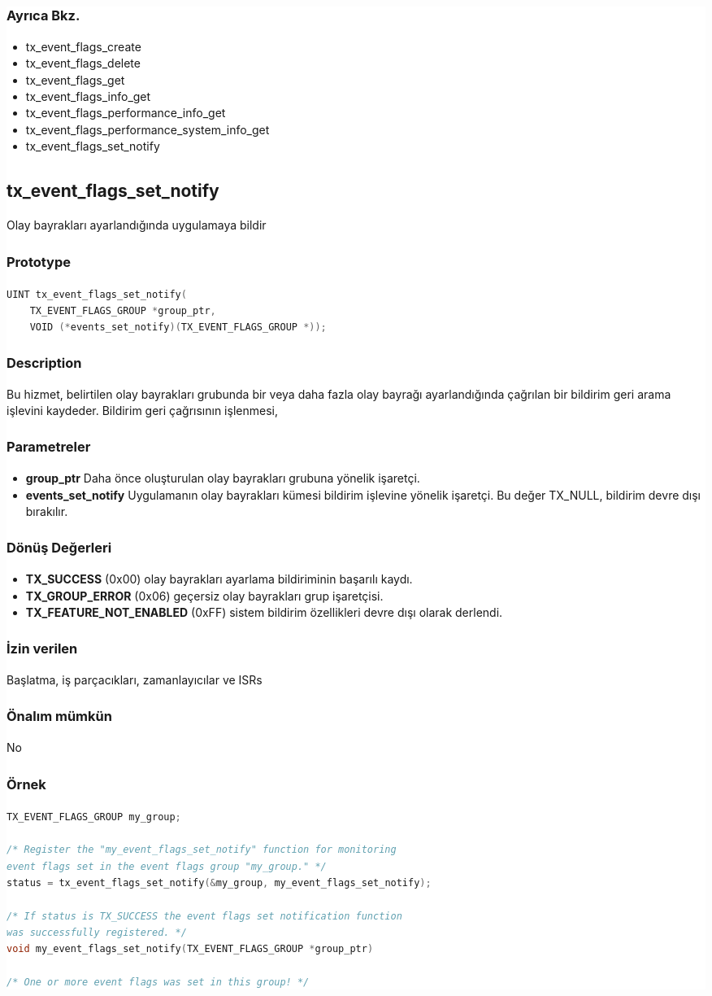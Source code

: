 ### <a name="see-also"></a>Ayrıca Bkz.

- tx_event_flags_create
- tx_event_flags_delete
- tx_event_flags_get
- tx_event_flags_info_get
- tx_event_flags_performance_info_get
- tx_event_flags_performance_system_info_get
- tx_event_flags_set_notify

## <a name="tx_event_flags_set_notify"></a>tx_event_flags_set_notify

Olay bayrakları ayarlandığında uygulamaya bildir

### <a name="prototype"></a>Prototype

```c
UINT tx_event_flags_set_notify(
    TX_EVENT_FLAGS_GROUP *group_ptr,
    VOID (*events_set_notify)(TX_EVENT_FLAGS_GROUP *));
```

### <a name="description"></a>Description

Bu hizmet, belirtilen olay bayrakları grubunda bir veya daha fazla olay bayrağı ayarlandığında çağrılan bir bildirim geri arama işlevini kaydeder. Bildirim geri çağrısının işlenmesi,

### <a name="parameters"></a>Parametreler
- **group_ptr** Daha önce oluşturulan olay bayrakları grubuna yönelik işaretçi.
- **events_set_notify** Uygulamanın olay bayrakları kümesi bildirim işlevine yönelik işaretçi. Bu değer TX_NULL, bildirim devre dışı bırakılır.

### <a name="return-values"></a>Dönüş Değerleri

- **TX_SUCCESS** (0x00) olay bayrakları ayarlama bildiriminin başarılı kaydı.
- **TX_GROUP_ERROR** (0x06) geçersiz olay bayrakları grup işaretçisi.
- **TX_FEATURE_NOT_ENABLED** (0xFF) sistem bildirim özellikleri devre dışı olarak derlendi.

### <a name="allowed-from"></a>İzin verilen

Başlatma, iş parçacıkları, zamanlayıcılar ve ISRs

### <a name="preemption-possible"></a>Önalım mümkün

No

### <a name="example"></a>Örnek

```c
TX_EVENT_FLAGS_GROUP my_group;

/* Register the "my_event_flags_set_notify" function for monitoring
event flags set in the event flags group "my_group." */
status = tx_event_flags_set_notify(&my_group, my_event_flags_set_notify);

/* If status is TX_SUCCESS the event flags set notification function
was successfully registered. */
void my_event_flags_set_notify(TX_EVENT_FLAGS_GROUP *group_ptr)

/* One or more event flags was set in this group! */
```
